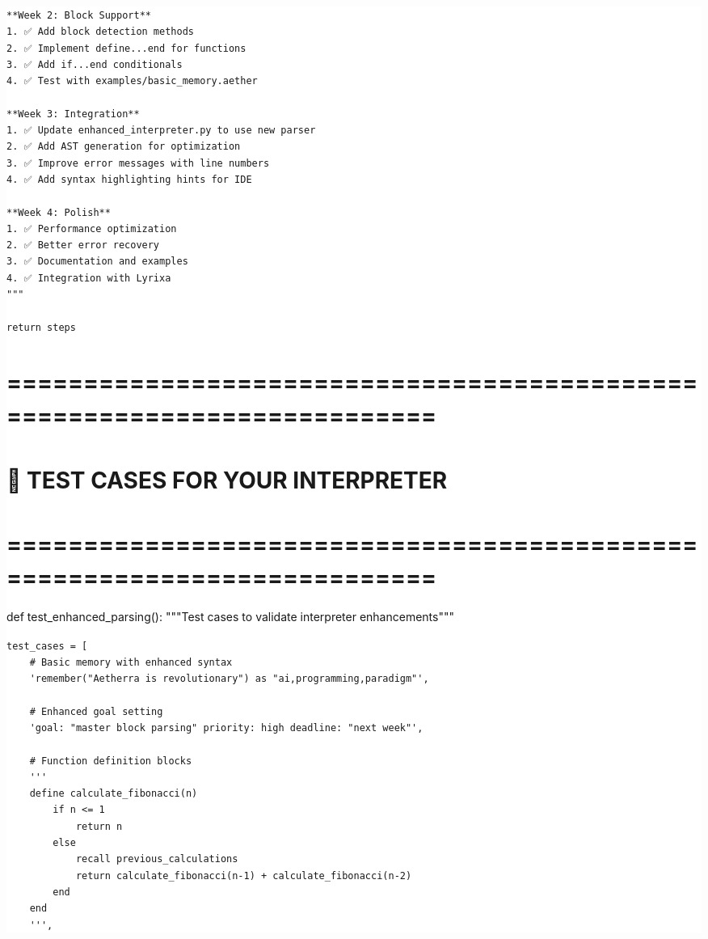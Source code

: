     **Week 2: Block Support**
    1. ✅ Add block detection methods
    2. ✅ Implement define...end for functions
    3. ✅ Add if...end conditionals
    4. ✅ Test with examples/basic_memory.aether

    **Week 3: Integration**
    1. ✅ Update enhanced_interpreter.py to use new parser
    2. ✅ Add AST generation for optimization
    3. ✅ Improve error messages with line numbers
    4. ✅ Add syntax highlighting hints for IDE

    **Week 4: Polish**
    1. ✅ Performance optimization
    2. ✅ Better error recovery
    3. ✅ Documentation and examples
    4. ✅ Integration with Lyrixa
    """

    return steps

# =========================================================================
# 🧪 TEST CASES FOR YOUR INTERPRETER
# =========================================================================

def test_enhanced_parsing():
    """Test cases to validate interpreter enhancements"""

    test_cases = [
        # Basic memory with enhanced syntax
        'remember("Aetherra is revolutionary") as "ai,programming,paradigm"',

        # Enhanced goal setting
        'goal: "master block parsing" priority: high deadline: "next week"',

        # Function definition blocks
        '''
        define calculate_fibonacci(n)
            if n <= 1
                return n
            else
                recall previous_calculations
                return calculate_fibonacci(n-1) + calculate_fibonacci(n-2)
            end
        end
        ''',

